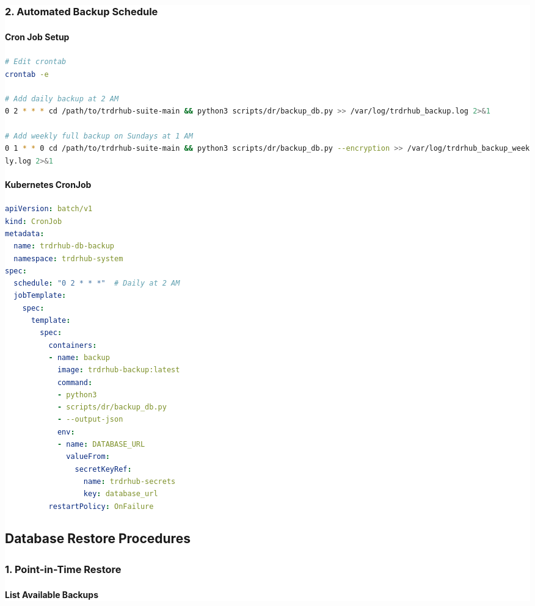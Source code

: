 ### 2. Automated Backup Schedule

#### Cron Job Setup

```bash
# Edit crontab
crontab -e

# Add daily backup at 2 AM
0 2 * * * cd /path/to/trdrhub-suite-main && python3 scripts/dr/backup_db.py >> /var/log/trdrhub_backup.log 2>&1

# Add weekly full backup on Sundays at 1 AM
0 1 * * 0 cd /path/to/trdrhub-suite-main && python3 scripts/dr/backup_db.py --encryption >> /var/log/trdrhub_backup_weekly.log 2>&1
```

#### Kubernetes CronJob

```yaml
apiVersion: batch/v1
kind: CronJob
metadata:
  name: trdrhub-db-backup
  namespace: trdrhub-system
spec:
  schedule: "0 2 * * *"  # Daily at 2 AM
  jobTemplate:
    spec:
      template:
        spec:
          containers:
          - name: backup
            image: trdrhub-backup:latest
            command:
            - python3
            - scripts/dr/backup_db.py
            - --output-json
            env:
            - name: DATABASE_URL
              valueFrom:
                secretKeyRef:
                  name: trdrhub-secrets
                  key: database_url
          restartPolicy: OnFailure
```

## Database Restore Procedures

### 1. Point-in-Time Restore

#### List Available Backups
